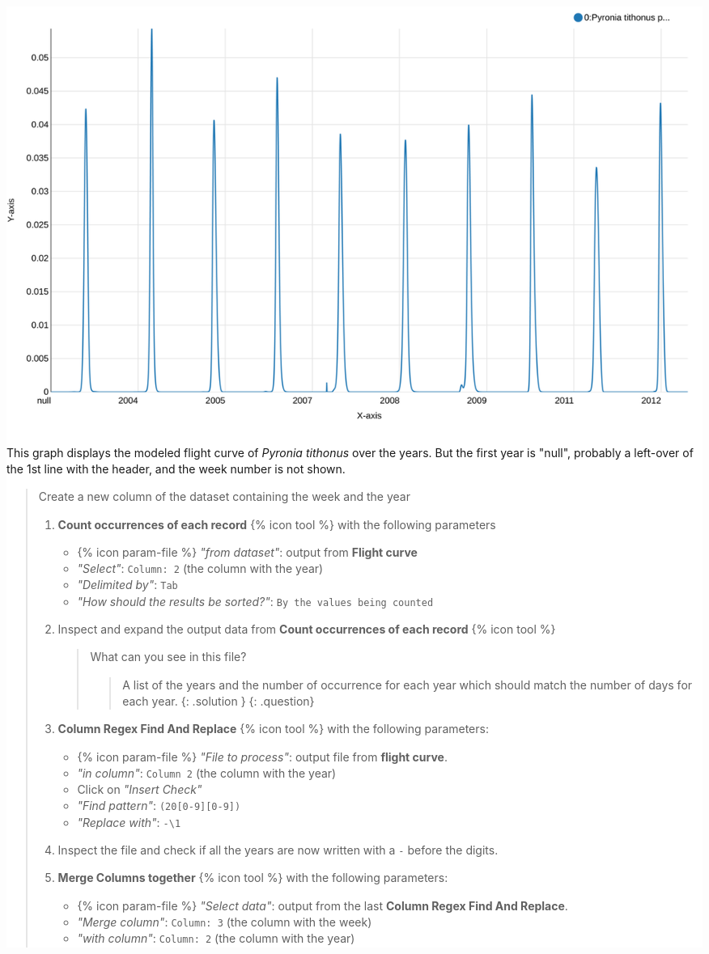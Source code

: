 
![Phenology chart](../../images/regionalGAM/phenology_year.png)

This graph displays the modeled flight curve of *Pyronia tithonus* over the years. But the first year is "null", probably a left-over of the 1st line with the header, and the week number is not shown.

> <hands-on-title>Create a new column of the dataset containing the week and the year</hands-on-title>
> 1. **Count occurrences of each record** {% icon tool %} with the following parameters
>    - {% icon param-file %} *"from dataset"*: output from **Flight curve**
>    - *"Select"*: `Column: 2` (the column with the year)
>    - *"Delimited by"*: `Tab`
>    - *"How should the results be sorted?"*: `By the values being counted`
> 2. Inspect and expand the output data from **Count occurrences of each record** {% icon tool %}
>
>    > <question-title></question-title>
>    >
>    > What can you see in this file?
>    >
>    > > <solution-title></solution-title>
>    > > A list of the years and the number of occurrence for each year which should match the number of days for each year.
>    > {: .solution }
>    {: .question}
>
> 3. **Column Regex Find And Replace** {% icon tool %} with the following parameters:
>    - {% icon param-file %} *"File to process"*: output file from **flight curve**.
>    - *"in column"*: `Column 2` (the column with the year)
>    - Click on *"Insert Check"*
>    - *"Find pattern"*: `(20[0-9][0-9])`
>    - *"Replace with"*: `-\1`
> 4. Inspect the file and check if all the years are now written with a `-` before the digits.
> 5. **Merge Columns together** {% icon tool %} with the following parameters:
>    - {% icon param-file %} *"Select data"*: output from the last **Column Regex Find And Replace**.
>    - *"Merge column"*: `Column: 3` (the column with the week)
>    - *"with column"*: `Column: 2` (the column with the year)
